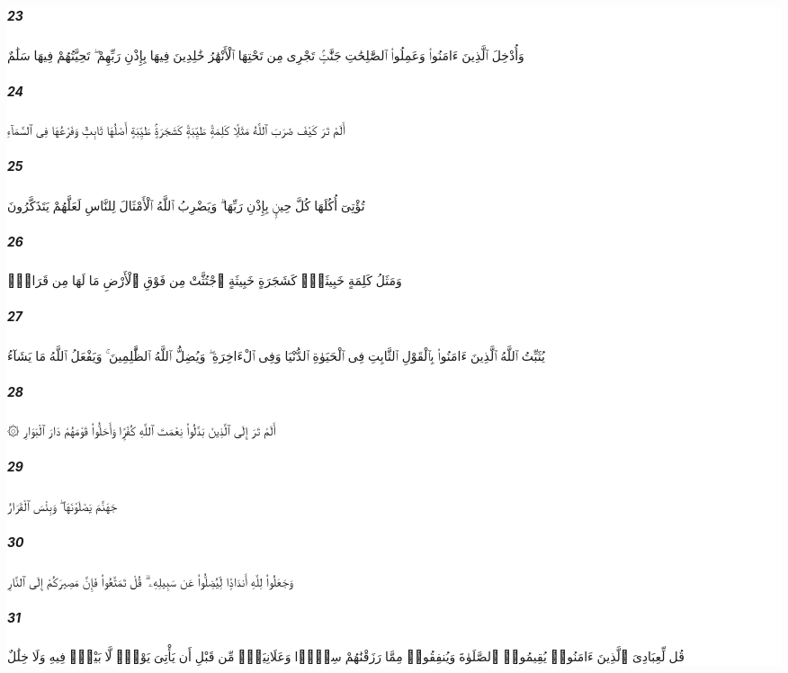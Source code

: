##### 23

<span class="ayah hovertext" data-hover="و كسانى كه ايمان آورده‌اند و كارهاى شايسته كرده‌اند، به باغهاى [بهشتى‌اى‌] درآيند كه جويباران از فرودست آن جارى است، و به اذن پروردگارشان جاودانه در آنند، درودشان در آنجا سلام است‌">وَأُدْخِلَ ٱلَّذِينَ ءَامَنُوا۟ وَعَمِلُوا۟ ٱلصَّٰلِحَٰتِ جَنَّٰتٍۢ تَجْرِى مِن تَحْتِهَا ٱلْأَنْهَٰرُ خَٰلِدِينَ فِيهَا بِإِذْنِ رَبِّهِمْ ۖ تَحِيَّتُهُمْ فِيهَا سَلَٰمٌ</span>

##### 24

<span class="ayah hovertext" data-hover="آيا ندانسته‌اى كه خداوند چگونه مثلى مى‌زند كه كلمه پاك [ايمان‌] همانند درختى پاك [و پرورده‌] است كه ريشه‌اش [در زمين‌] استوار است و شاخه‌اش سر به آسمان دارد">أَلَمْ تَرَ كَيْفَ ضَرَبَ ٱللَّهُ مَثَلًۭا كَلِمَةًۭ طَيِّبَةًۭ كَشَجَرَةٍۢ طَيِّبَةٍ أَصْلُهَا ثَابِتٌۭ وَفَرْعُهَا فِى ٱلسَّمَآءِ</span>

##### 25

<span class="ayah hovertext" data-hover="ميوه‌اش را به توفيق پروردگارش، زمان به زمان مى‌دهد، و خداوند براى مردم اين مثلها را مى‌زند باشد كه پندگيرند">تُؤْتِىٓ أُكُلَهَا كُلَّ حِينٍۭ بِإِذْنِ رَبِّهَا ۗ وَيَضْرِبُ ٱللَّهُ ٱلْأَمْثَالَ لِلنَّاسِ لَعَلَّهُمْ يَتَذَكَّرُونَ</span>

##### 26

<span class="ayah hovertext" data-hover="و مثل كلمه پليد [شرك‌] همانند درختى است پليد كه [بيخ آن‌] از روى زمين بركنده باشد و استوار نباشد">وَمَثَلُ كَلِمَةٍ خَبِيثَةٍۢ كَشَجَرَةٍ خَبِيثَةٍ ٱجْتُثَّتْ مِن فَوْقِ ٱلْأَرْضِ مَا لَهَا مِن قَرَارٍۢ</span>

##### 27

<span class="ayah hovertext" data-hover="خداوند مؤمنان را در زندگانى دنيا و نيز در آخرت به سخن استوار، پايدار مى‌دارد، و خداوند ستمكاران را بيراه مى‌گذارد، و خداوند هر چه خواهد همان تواند كرد">يُثَبِّتُ ٱللَّهُ ٱلَّذِينَ ءَامَنُوا۟ بِٱلْقَوْلِ ٱلثَّابِتِ فِى ٱلْحَيَوٰةِ ٱلدُّنْيَا وَفِى ٱلْءَاخِرَةِ ۖ وَيُضِلُّ ٱللَّهُ ٱلظَّٰلِمِينَ ۚ وَيَفْعَلُ ٱللَّهُ مَا يَشَآءُ</span>

##### 28

<span class="ayah hovertext" data-hover="آيا [داستان‌] كسانى را كه [سپاس‌] نعمت الهى را به ناسپاسى بدل كردند و قومشان را به هلاك آباد [دوزخ‌] در آوردند، ندانسته‌اى‌">۞ أَلَمْ تَرَ إِلَى ٱلَّذِينَ بَدَّلُوا۟ نِعْمَتَ ٱللَّهِ كُفْرًۭا وَأَحَلُّوا۟ قَوْمَهُمْ دَارَ ٱلْبَوَارِ</span>

##### 29

<span class="ayah hovertext" data-hover="كه به جهنم درآيند و بد جايگاهى است‌">جَهَنَّمَ يَصْلَوْنَهَا ۖ وَبِئْسَ ٱلْقَرَارُ</span>

##### 30

<span class="ayah hovertext" data-hover="و براى خداوند همانندانى قائل شدند تا [مردمان را] از راه او گمراه كنند، بگو [اندك زمانى‌] بهره‌مند شويد و بدانيد كه سير و سرانجام شما به سوى آتش [دوزخ‌] است‌">وَجَعَلُوا۟ لِلَّهِ أَندَادًۭا لِّيُضِلُّوا۟ عَن سَبِيلِهِۦ ۗ قُلْ تَمَتَّعُوا۟ فَإِنَّ مَصِيرَكُمْ إِلَى ٱلنَّارِ</span>

##### 31

<span class="ayah hovertext" data-hover="بگو به آن بندگانم كه ايمان آورده‌اند تا نماز را برپا دارند و پيش از آمدن روزى كه در آن نه خريد و فروشى هست و نه دوستى، از آنچه روزيشان كرده‌ايم، پنهان و آشكارا ببخشند">قُل لِّعِبَادِىَ ٱلَّذِينَ ءَامَنُوا۟ يُقِيمُوا۟ ٱلصَّلَوٰةَ وَيُنفِقُوا۟ مِمَّا رَزَقْنَٰهُمْ سِرًّۭا وَعَلَانِيَةًۭ مِّن قَبْلِ أَن يَأْتِىَ يَوْمٌۭ لَّا بَيْعٌۭ فِيهِ وَلَا خِلَٰلٌ</span>
